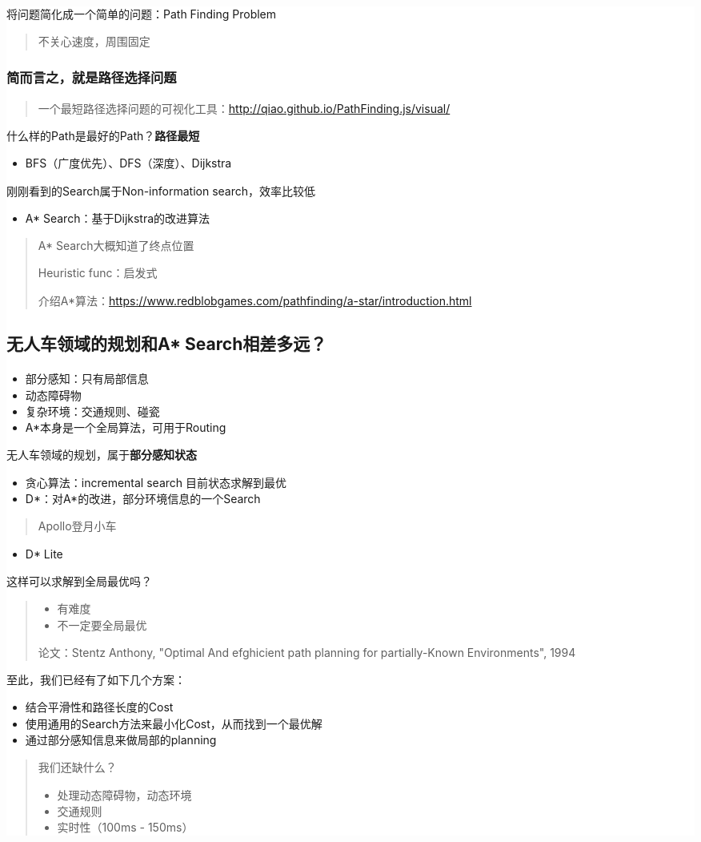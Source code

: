 将问题简化成一个简单的问题：Path Finding Problem

> 不关心速度，周围固定

### 简而言之，就是路径选择问题

> 一个最短路径选择问题的可视化工具：http://qiao.github.io/PathFinding.js/visual/

什么样的Path是最好的Path？**路径最短**

- BFS（广度优先）、DFS（深度）、Dijkstra

刚刚看到的Search属于Non-information search，效率比较低

- A\* Search：基于Dijkstra的改进算法

> A\* Search大概知道了终点位置
>
> Heuristic func：启发式
>
> 介绍A*算法：https://www.redblobgames.com/pathfinding/a-star/introduction.html



## 无人车领域的规划和A\* Search相差多远？

- 部分感知：只有局部信息
- 动态障碍物
- 复杂环境：交通规则、碰瓷
- A\*本身是一个全局算法，可用于Routing

无人车领域的规划，属于**部分感知状态**

- 贪心算法：incremental search 目前状态求解到最优
- D\*：对A\*的改进，部分环境信息的一个Search

> Apollo登月小车

- D\* Lite

这样可以求解到全局最优吗？

> - 有难度
> - 不一定要全局最优
>
> 论文：Stentz Anthony, "Optimal And efghicient path planning for partially-Known Environments", 1994



至此，我们已经有了如下几个方案：

- 结合平滑性和路径长度的Cost
- 使用通用的Search方法来最小化Cost，从而找到一个最优解
- 通过部分感知信息来做局部的planning

> 我们还缺什么？
>
> - 处理动态障碍物，动态环境
> - 交通规则
> - 实时性（100ms - 150ms）
